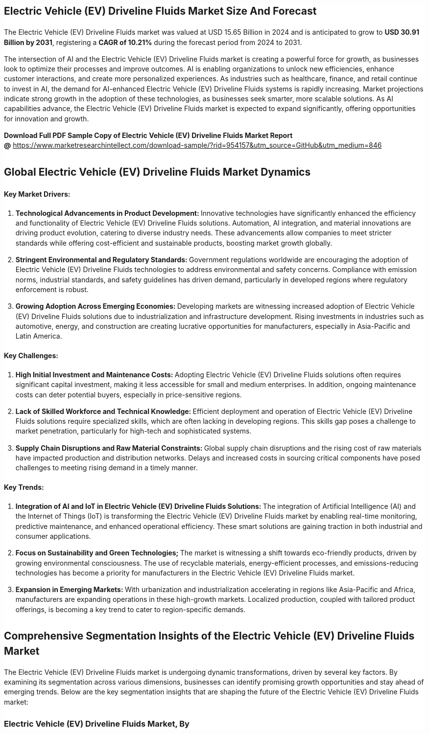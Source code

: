 <h2>Electric Vehicle (EV) Driveline Fluids Market Size And Forecast</h2><p>The Electric Vehicle (EV) Driveline Fluids market was valued at USD 15.65 Billion in 2024 and is anticipated to grow to <strong>USD 30.91 Billion by 2031</strong>, registering a <strong>CAGR of 10.21%</strong> during the forecast period from 2024 to 2031.</p><p>The intersection of AI and the Electric Vehicle (EV) Driveline Fluids market is creating a powerful force for growth, as businesses look to optimize their processes and improve outcomes. AI is enabling organizations to unlock new efficiencies, enhance customer interactions, and create more personalized experiences. As industries such as healthcare, finance, and retail continue to invest in AI, the demand for AI-enhanced Electric Vehicle (EV) Driveline Fluids systems is rapidly increasing. Market projections indicate strong growth in the adoption of these technologies, as businesses seek smarter, more scalable solutions. As AI capabilities advance, the Electric Vehicle (EV) Driveline Fluids market is expected to expand significantly, offering opportunities for innovation and growth.</p><p><strong>Download Full PDF Sample Copy of Electric Vehicle (EV) Driveline Fluids Market Report @</strong>&nbsp;<a href="https://www.marketresearchintellect.com/download-sample/?rid=954157&amp;utm_source=GitHub&amp;utm_medium=846">https://www.marketresearchintellect.com/download-sample/?rid=954157&amp;utm_source=GitHub&amp;utm_medium=846</a></p><h2>Global Electric Vehicle (EV) Driveline Fluids Market Dynamics</h2><h4><strong>Key Market Drivers:</strong></h4><ol><li><p><strong>Technological Advancements in Product Development:&nbsp;</strong>Innovative technologies have significantly enhanced the efficiency and functionality of Electric Vehicle (EV) Driveline Fluids solutions. Automation, AI integration, and material innovations are driving product evolution, catering to diverse industry needs. These advancements allow companies to meet stricter standards while offering cost-efficient and sustainable products, boosting market growth globally.</p></li><li><p><strong>Stringent Environmental and Regulatory Standards:&nbsp;</strong>Government regulations worldwide are encouraging the adoption of Electric Vehicle (EV) Driveline Fluids technologies to address environmental and safety concerns. Compliance with emission norms, industrial standards, and safety guidelines has driven demand, particularly in developed regions where regulatory enforcement is robust.</p></li><li><p><strong>Growing Adoption Across Emerging Economies:&nbsp;</strong>Developing markets are witnessing increased adoption of Electric Vehicle (EV) Driveline Fluids solutions due to industrialization and infrastructure development. Rising investments in industries such as automotive, energy, and construction are creating lucrative opportunities for manufacturers, especially in Asia-Pacific and Latin America.</p></li></ol><h4><strong>Key Challenges:</strong></h4><ol><li><p><strong>High Initial Investment and Maintenance Costs:&nbsp;</strong>Adopting Electric Vehicle (EV) Driveline Fluids solutions often requires significant capital investment, making it less accessible for small and medium enterprises. In addition, ongoing maintenance costs can deter potential buyers, especially in price-sensitive regions.</p></li><li><p><strong>Lack of Skilled Workforce and Technical Knowledge:&nbsp;</strong>Efficient deployment and operation of Electric Vehicle (EV) Driveline Fluids solutions require specialized skills, which are often lacking in developing regions. This skills gap poses a challenge to market penetration, particularly for high-tech and sophisticated systems.</p></li><li><p><strong>Supply Chain Disruptions and Raw Material Constraints:&nbsp;</strong>Global supply chain disruptions and the rising cost of raw materials have impacted production and distribution networks. Delays and increased costs in sourcing critical components have posed challenges to meeting rising demand in a timely manner.</p></li></ol><h4><strong>Key Trends:</strong></h4><ol><li><p><strong>Integration of AI and IoT in Electric Vehicle (EV) Driveline Fluids Solutions:&nbsp;</strong>The integration of Artificial Intelligence (AI) and the Internet of Things (IoT) is transforming the Electric Vehicle (EV) Driveline Fluids market by enabling real-time monitoring, predictive maintenance, and enhanced operational efficiency. These smart solutions are gaining traction in both industrial and consumer applications.</p></li><li><p><strong>Focus on Sustainability and Green Technologies;&nbsp;</strong>The market is witnessing a shift towards eco-friendly products, driven by growing environmental consciousness. The use of recyclable materials, energy-efficient processes, and emissions-reducing technologies has become a priority for manufacturers in the Electric Vehicle (EV) Driveline Fluids market.</p></li><li><p><strong>Expansion in Emerging Markets:&nbsp;</strong>With urbanization and industrialization accelerating in regions like Asia-Pacific and Africa, manufacturers are expanding operations in these high-growth markets. Localized production, coupled with tailored product offerings, is becoming a key trend to cater to region-specific demands.</p></li></ol><div class="article-main__content" data-test-id="publishing-text-block"><h2>Comprehensive Segmentation Insights of the Electric Vehicle (EV) Driveline Fluids Market</h2><p>The Electric Vehicle (EV) Driveline Fluids market is undergoing dynamic transformations, driven by several key factors. By examining its segmentation across various dimensions, businesses can identify promising growth opportunities and stay ahead of emerging trends. Below are the key segmentation insights that are shaping the future of the Electric Vehicle (EV) Driveline Fluids market:</p><h3><strong>Electric Vehicle (EV) Driveline Fluids Market, By